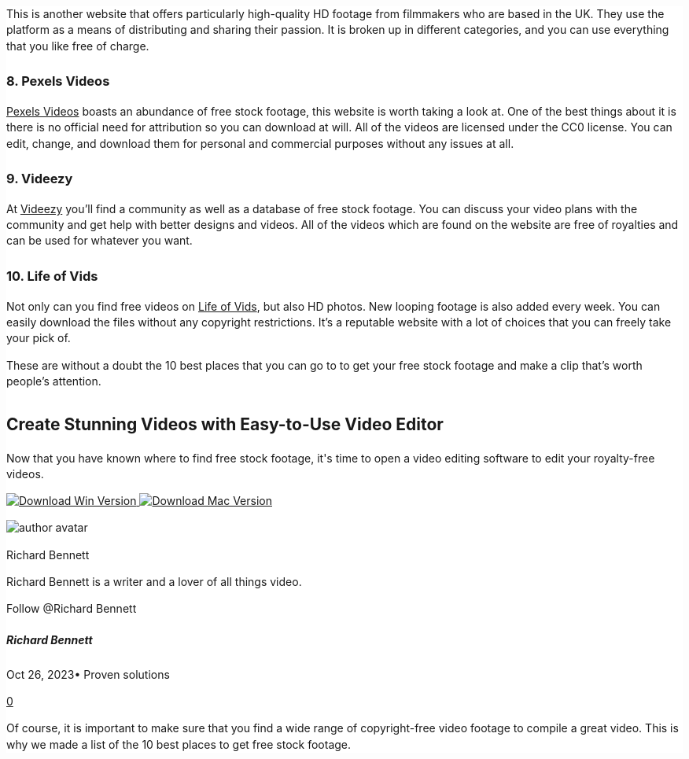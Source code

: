 This is another website that offers particularly high-quality HD footage from filmmakers who are based in the UK. They use the platform as a means of distributing and sharing their passion. It is broken up in different categories, and you can use everything that you like free of charge.

### 8\. Pexels Videos

[Pexels Videos](https://videos.pexels.com/) boasts an abundance of free stock footage, this website is worth taking a look at. One of the best things about it is there is no official need for attribution so you can download at will. All of the videos are licensed under the CC0 license. You can edit, change, and download them for personal and commercial purposes without any issues at all.

### 9\. Videezy

At [Videezy](https://www.videezy.com/) you’ll find a community as well as a database of free stock footage. You can discuss your video plans with the community and get help with better designs and videos. All of the videos which are found on the website are free of royalties and can be used for whatever you want.

### 10\. Life of Vids

Not only can you find free videos on [Life of Vids](http://www.lifeofvids.com/), but also HD photos. New looping footage is also added every week. You can easily download the files without any copyright restrictions. It’s a reputable website with a lot of choices that you can freely take your pick of.

These are without a doubt the 10 best places that you can go to to get your free stock footage and make a clip that’s worth people’s attention.

## Create Stunning Videos with Easy-to-Use Video Editor

Now that you have known where to find free stock footage, it's time to open a video editing software to edit your royalty-free videos.

[![Download Win Version](https://images.wondershare.com/filmora/guide/download-btn-win.jpg) ](https://tools.techidaily.com/wondershare/filmora/download/) [![Download Mac Version](https://images.wondershare.com/filmora/guide/download-btn-mac.jpg) ](https://tools.techidaily.com/wondershare/filmora/download/)

![author avatar](https://images.wondershare.com/filmora/article-images/richard-bennett.jpg)

Richard Bennett

Richard Bennett is a writer and a lover of all things video.

Follow @Richard Bennett

##### Richard Bennett

 Oct 26, 2023• Proven solutions

[0](#commentsBoxSeoTemplate)

Of course, it is important to make sure that you find a wide range of copyright-free video footage to compile a great video. This is why we made a list of the 10 best places to get free stock footage.
